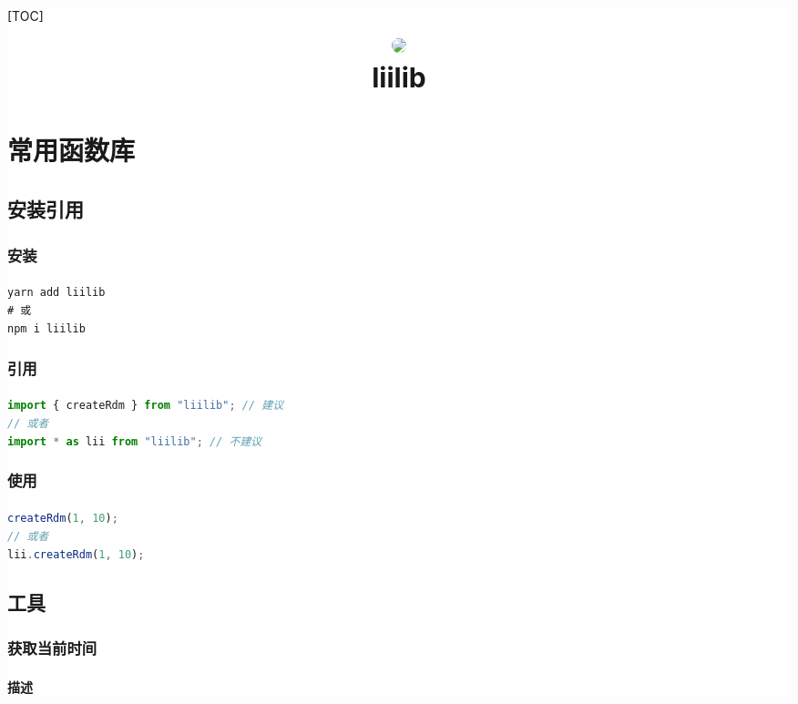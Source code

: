 [TOC]

<div
    align=center
     style="text-align-center"
    >
    <!-- <img src="https://gitee.com/Plumliil/images/raw/master/MdPicture/20220104173804.png"  > -->
    <!--<img src="https://raw.githubusercontent.com/Plumliil/images/main/img/logo.png" style="border-radius:50%"/>-->
    <img src="https://s2.loli.net/2022/04/05/qa4sCStuDX5gyBb.png" style="border-radius:50%" />
</div>
<div align=center>
    <a href="https://github.com/Plumliil/liilib" style="font-size:30px;font-weight:700;text-decoration: none;" title="Plumliil">liilib</a>
</div>

# 常用函数库

## 安装引用

### 安装

```shell
yarn add liilib
# 或
npm i liilib
```

### 引用

```ts
import { createRdm } from "liilib"; // 建议
// 或者
import * as lii from "liilib"; // 不建议
```

### 使用

```ts
createRdm(1, 10);
// 或者
lii.createRdm(1, 10);
```

## 工具

### 获取当前时间

#### 描述
